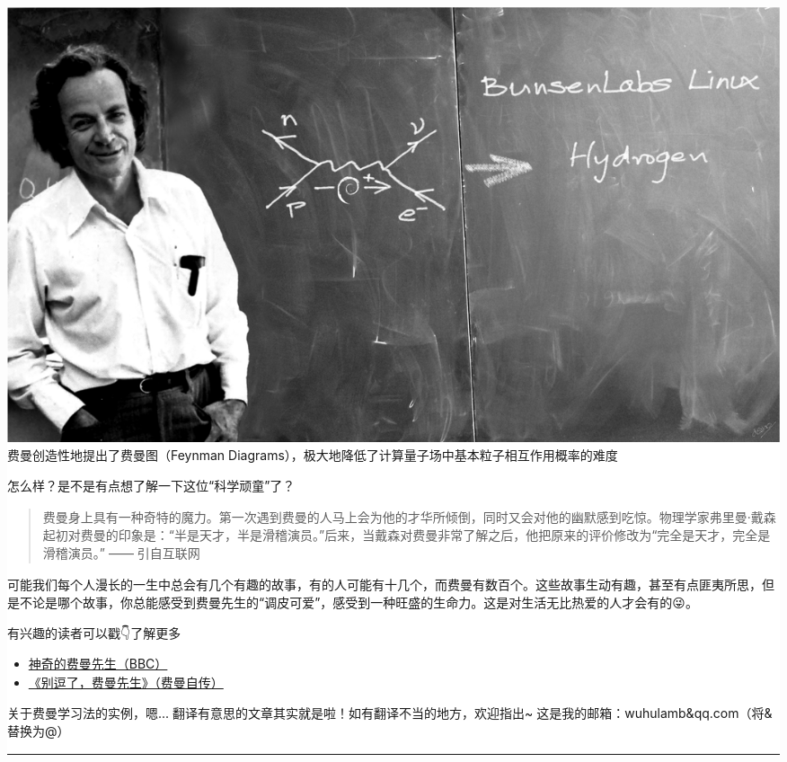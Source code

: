 ![the-feynman-technique-diagrams.png](/media/image/2024/02/the-feynman-technique-diagrams.png)  
费曼创造性地提出了费曼图（Feynman Diagrams），极大地降低了计算量子场中基本粒子相互作用概率的难度

怎么样？是不是有点想了解一下这位“科学顽童”了？

> 费曼身上具有一种奇特的魔力。第一次遇到费曼的人马上会为他的才华所倾倒，同时又会对他的幽默感到吃惊。物理学家弗里曼·戴森起初对费曼的印象是：“半是天才，半是滑稽演员。”后来，当戴森对费曼非常了解之后，他把原来的评价修改为“完全是天才，完全是滑稽演员。” —— 引自互联网

可能我们每个人漫长的一生中总会有几个有趣的故事，有的人可能有十几个，而费曼有数百个。这些故事生动有趣，甚至有点匪夷所思，但是不论是哪个故事，你总能感受到费曼先生的“调皮可爱”，感受到一种旺盛的生命力。这是对生活无比热爱的人才会有的:stuck_out_tongue_winking_eye:。

有兴趣的读者可以戳:point_down:了解更多

- [神奇的费曼先生（BBC）](https://www.bilibili.com/video/BV1N64y1s7gi)
- [《别逗了，费曼先生》（费曼自传）](https://book.douban.com/subject/19989296/)

关于费曼学习法的实例，嗯... 翻译有意思的文章其实就是啦！如有翻译不当的地方，欢迎指出~ 这是我的邮箱：wuhulamb&qq.com（将&替换为@）

---

[^1]: 指对事物如何运作的理解，下文同此，详见:point_right: [思维模型：如何训练你的大脑以新的方式思考（英文）](https://jamesclear.com/feynman-mental-models)
[^2]: 括号内为译者自己添加的内容，目的是更加清晰准确地表述原文
[^3]: 计算机术语，指重复某一过程，每一次迭代得到的结果会作为下一次迭代的初始值，详见:point_right: [百度百科](https://baike.baidu.com/item/%E8%BF%AD%E4%BB%A3%E7%AE%97%E6%B3%95/54579021)
[^4]: 相关书籍链接替换为了豆瓣中对应的中文版链接，其余链接均保持原样（正文中结论部分《将爱传递下去》替换为了豆瓣电影链接）
[^5]: 1965年费曼（47岁）因在量子电动力学方面的贡献与施温格、朝永振一郎一同获得诺贝尔物理奖
